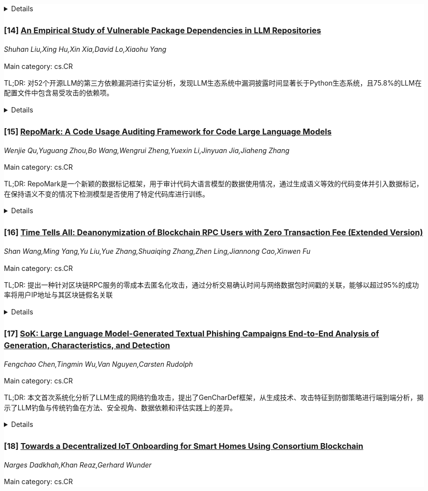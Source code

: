 <details><summary>Details</summary></details>


### [14] [An Empirical Study of Vulnerable Package Dependencies in LLM Repositories](https://arxiv.org/abs/2508.21417)
*Shuhan Liu,Xing Hu,Xin Xia,David Lo,Xiaohu Yang*

Main category: cs.CR

TL;DR: 对52个开源LLM的第三方依赖漏洞进行实证分析，发现LLM生态系统中漏洞披露时间显著长于Python生态系统，且75.8%的LLM在配置文件中包含易受攻击的依赖项。


<details><summary>Details</summary></details>


### [15] [RepoMark: A Code Usage Auditing Framework for Code Large Language Models](https://arxiv.org/abs/2508.21432)
*Wenjie Qu,Yuguang Zhou,Bo Wang,Wengrui Zheng,Yuexin Li,Jinyuan Jia,Jiaheng Zhang*

Main category: cs.CR

TL;DR: RepoMark是一个新颖的数据标记框架，用于审计代码大语言模型的数据使用情况，通过生成语义等效的代码变体并引入数据标记，在保持语义不变的情况下检测模型是否使用了特定代码库进行训练。


<details><summary>Details</summary></details>


### [16] [Time Tells All: Deanonymization of Blockchain RPC Users with Zero Transaction Fee (Extended Version)](https://arxiv.org/abs/2508.21440)
*Shan Wang,Ming Yang,Yu Liu,Yue Zhang,Shuaiqing Zhang,Zhen Ling,Jiannong Cao,Xinwen Fu*

Main category: cs.CR

TL;DR: 提出一种针对区块链RPC服务的零成本去匿名化攻击，通过分析交易确认时间与网络数据包时间戳的关联，能够以超过95%的成功率将用户IP地址与其区块链假名关联


<details><summary>Details</summary></details>


### [17] [SoK: Large Language Model-Generated Textual Phishing Campaigns End-to-End Analysis of Generation, Characteristics, and Detection](https://arxiv.org/abs/2508.21457)
*Fengchao Chen,Tingmin Wu,Van Nguyen,Carsten Rudolph*

Main category: cs.CR

TL;DR: 本文首次系统化分析了LLM生成的网络钓鱼攻击，提出了GenCharDef框架，从生成技术、攻击特征到防御策略进行端到端分析，揭示了LLM钓鱼与传统钓鱼在方法、安全视角、数据依赖和评估实践上的差异。


<details><summary>Details</summary></details>


### [18] [Towards a Decentralized IoT Onboarding for Smart Homes Using Consortium Blockchain](https://arxiv.org/abs/2508.21480)
*Narges Dadkhah,Khan Reaz,Gerhard Wunder*

Main category: cs.CR

